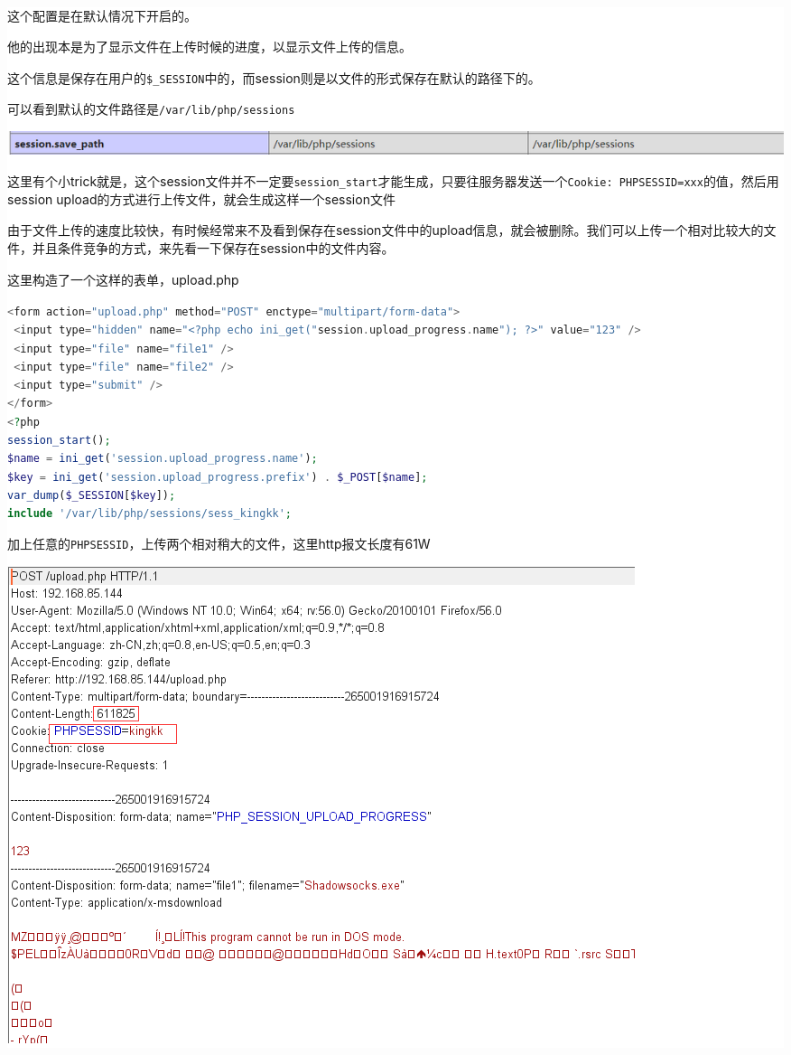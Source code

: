 这个配置是在默认情况下开启的。

他的出现本是为了显示文件在上传时候的进度，以显示文件上传的信息。

这个信息是保存在用户的`$_SESSION`中的，而session则是以文件的形式保存在默认的路径下的。

可以看到默认的文件路径是`/var/lib/php/sessions`

![](hitcon2018-One-Line-PHP-Challenge\2.png)

  

这里有个小trick就是，这个session文件并不一定要`session_start`才能生成，只要往服务器发送一个`Cookie: PHPSESSID=xxx`的值，然后用session upload的方式进行上传文件，就会生成这样一个session文件

由于文件上传的速度比较快，有时候经常来不及看到保存在session文件中的upload信息，就会被删除。我们可以上传一个相对比较大的文件，并且条件竞争的方式，来先看一下保存在session中的文件内容。

这里构造了一个这样的表单，upload.php

```php
<form action="upload.php" method="POST" enctype="multipart/form-data">
 <input type="hidden" name="<?php echo ini_get("session.upload_progress.name"); ?>" value="123" />
 <input type="file" name="file1" />
 <input type="file" name="file2" />
 <input type="submit" />
</form>
<?php
session_start();
$name = ini_get('session.upload_progress.name');
$key = ini_get('session.upload_progress.prefix') . $_POST[$name];
var_dump($_SESSION[$key]); 
include '/var/lib/php/sessions/sess_kingkk';
```

加上任意的`PHPSESSID`，上传两个相对稍大的文件，这里http报文长度有61W

![](hitcon2018-One-Line-PHP-Challenge\3.png)
